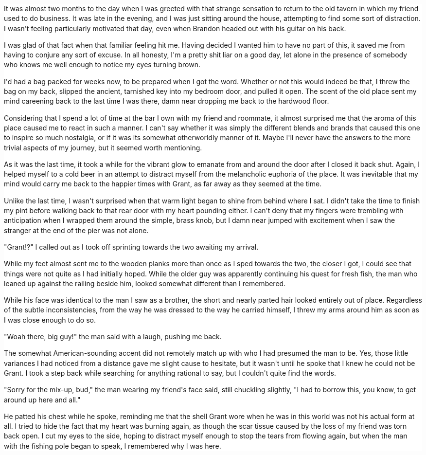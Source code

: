   It was almost two months to the day when I was greeted with that strange sensation to return to the old tavern in which my friend used to do business. It was late in the evening, and I was just sitting around the house, attempting to find some sort of distraction. I wasn't feeling particularly motivated that day, even when Brandon headed out with his guitar on his back.

  I was glad of that fact when that familiar feeling hit me. Having decided I wanted him to have no part of this, it saved me from having to conjure any sort of excuse. In all honesty, I'm a pretty shit liar on a good day, let alone in the presence of somebody who knows me well enough to notice my eyes turning brown. 

  I'd had a bag packed for weeks now, to be prepared when I got the word. Whether or not this would indeed be that, I threw the bag on my back, slipped the ancient, tarnished key into my bedroom door, and pulled it open. The scent of the old place sent my mind careening back to the last time I was there, damn near dropping me back to the hardwood floor. 

  Considering that I spend a lot of time at the bar I own with my friend and roommate, it almost surprised me that the aroma of this place caused me to react in such a manner. I can't say whether it was simply the different blends and brands that caused this one to inspire so much nostalgia, or if it was its somewhat otherworldly manner of it. Maybe I'll never have the answers to the more trivial aspects of my journey, but it seemed worth mentioning. 

  As it was the last time, it took a while for the vibrant glow to emanate from and around the door after I closed it back shut. Again, I helped myself to a cold beer in an attempt to distract myself from the melancholic euphoria of the place. It was inevitable that my mind would carry me back to the happier times with Grant, as far away as they seemed at the time. 

  Unlike the last time, I wasn't surprised when that warm light began to shine from behind where I sat. I didn't take the time to finish my pint before walking back to that rear door with my heart pounding either. I can't deny that my fingers were trembling with anticipation when I wrapped them around the simple, brass knob, but I damn near jumped with excitement when I saw the stranger at the end of the pier was not alone. 

  "Grant!?" I called out as I took off sprinting towards the two awaiting my arrival. 

  While my feet almost sent me to the wooden planks more than once as I sped towards the two, the closer I got, I could see that things were not quite as I had initially hoped. While the older guy was apparently continuing his quest for fresh fish, the man who leaned up against the railing beside him, looked somewhat different than I remembered. 

  While his face was identical to the man I saw as a brother, the short and nearly parted hair looked entirely out of place. Regardless of the subtle inconsistencies, from the way he was dressed to the way he carried himself, I threw my arms around him as soon as I was close enough to do so. 

  "Woah there, big guy!" the man said with a laugh, pushing me back. 

  The somewhat American-sounding accent did not remotely match up with who I had presumed the man to be. Yes, those little variances I had noticed from a distance gave me slight cause to hesitate, but it wasn't until he spoke that I knew he could not be Grant. I took a step back while searching for anything rational to say, but I couldn't quite find the words. 

  "Sorry for the mix-up, bud," the man wearing my friend's face said, still chuckling slightly, "I had to borrow this, you know, to get around up here and all." 

  He patted his chest while he spoke, reminding me that the shell Grant wore when he was in this world was not his actual form at all. I tried to hide the fact that my heart was burning again, as though the scar tissue caused by the loss of my friend was torn back open. I cut my eyes to the side, hoping to distract myself enough to stop the tears from flowing again, but when the man with the fishing pole began to speak, I remembered why I was here. 

